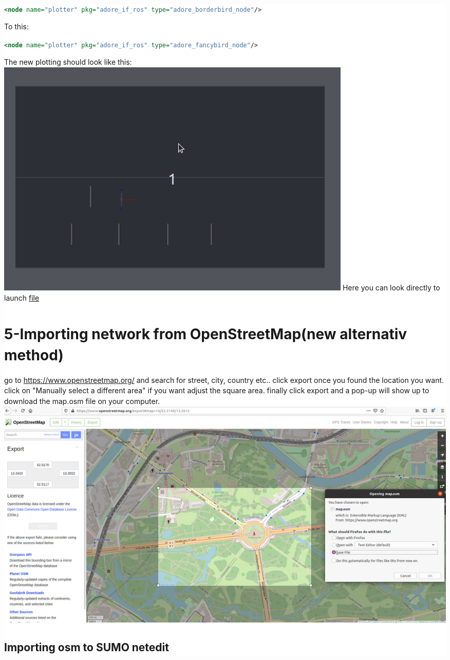 ~~~xml
<node name="plotter" pkg="adore_if_ros" type="adore_borderbird_node"/> 
~~~
To this:
~~~xml
<node name="plotter" pkg="adore_if_ros" type="adore_fancybird_node"/> 
~~~
The new plotting should look like this:
![](pics/launch4.gif)
Here you can look directly to launch [file](test001_lanefollowing_mutlisumo.launch)
# 5-Importing network from OpenStreetMap(new alternativ method) 
go to https://www.openstreetmap.org/ and search for street, city, country etc..
click export once you found the location you want.
click on "Manually select a different area" if you want adjust the square area.
finally click export and a pop-up will show up to download the map.osm file on your computer.
![](pics/osm1.png)
## Importing osm to SUMO netedit